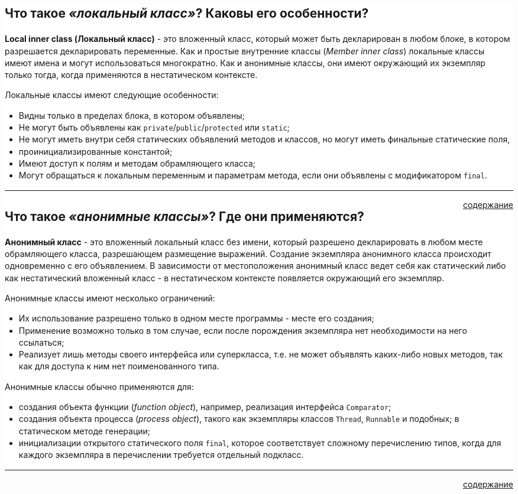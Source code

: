 ## Что такое _«локальный класс»_? Каковы его особенности?

__Local inner class (Локальный класс)__ - это вложенный класс, который может быть декларирован в любом блоке, в котором
разрешается декларировать переменные. Как и простые внутренние классы (_Member inner class_) локальные классы имеют имена
и могут использоваться многократно. Как и анонимные классы, они имеют окружающий их экземпляр только тогда, когда
применяются в нестатическом контексте.

Локальные классы имеют следующие особенности:

+ Видны только в пределах блока, в котором объявлены;
+ Не могут быть объявлены как `private`/`public`/`protected` или `static`;
+ Не могут иметь внутри себя статических объявлений методов и классов, но могут иметь финальные статические поля,
+ проинициализированные константой;
+ Имеют доступ к полям и методам обрамляющего класса;
+ Могут обращаться к локальным переменным и параметрам метода, если они объявлены с модификатором `final`.

_______________________________________________________________________________________________________________________
<span style="display: inline-block; float: right">[содержание](#java-core)</span>

## Что такое _«анонимные классы»_? Где они применяются?

__Анонимный класс__ - это вложенный локальный класс без имени, который разрешено декларировать в любом месте обрамляющего класса, разрешающем 
размещение выражений. Создание экземпляра анонимного класса происходит одновременно с его объявлением. В зависимости от местоположения анонимный класс ведет себя как статический либо как нестатический вложенный класс - в нестатическом контексте появляется окружающий его экземпляр.

Анонимные классы имеют несколько ограничений:

+ Их использование разрешено только в одном месте программы - месте его создания;
+ Применение возможно только в том случае, если после порождения экземпляра нет необходимости на него ссылаться;
+ Реализует лишь методы своего интерфейса или суперкласса, т.е. не может объявлять каких-либо новых методов, так как для 
доступа к ним нет поименованного типа.

Анонимные классы обычно применяются для:

+ создания объекта функции (_function object_), например, реализация интерфейса `Comparator`;
+ создания объекта процесса (_process object_), такого как экземпляры классов `Thread`, `Runnable` и подобных;
в статическом методе генерации;
+ инициализации открытого статического поля `final`, которое соответствует сложному перечислению типов, когда для каждого 
экземпляра в перечислении требуется отдельный подкласс.
_______________________________________________________________________________________________________________________
<span style="display: inline-block; float: right">[содержание](#java-core)</span>
